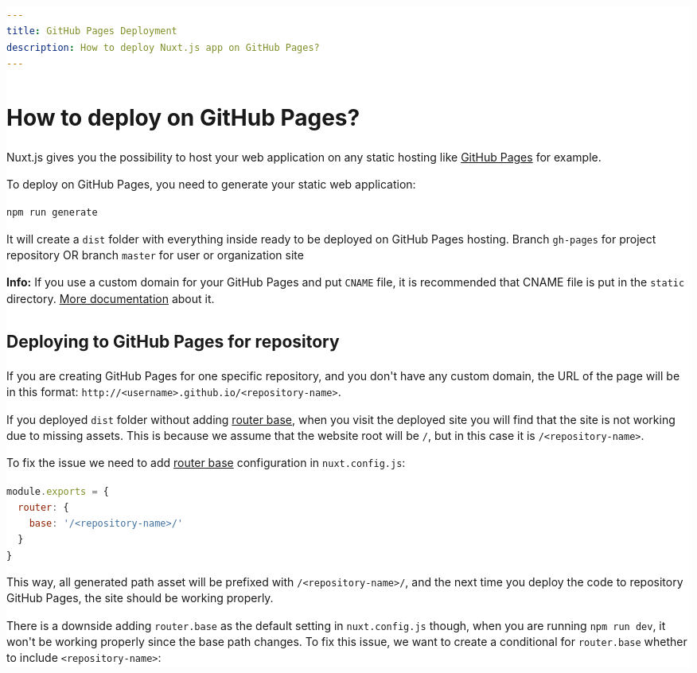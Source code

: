 ```yaml
---
title: GitHub Pages Deployment
description: How to deploy Nuxt.js app on GitHub Pages?
---
```


# How to deploy on GitHub Pages?

Nuxt.js gives you the possibility to host your web application on any static hosting like [GitHub Pages](https://pages.github.com/) for example.

To deploy on GitHub Pages, you need to generate your static web application:

```bash
npm run generate
```

It will create a `dist` folder with everything inside ready to be deployed on GitHub Pages hosting. Branch `gh-pages` for project repository OR branch `master` for user or organization site

<p class="Alert Alert--nuxt-green">

<b>Info:</b> If you use a custom domain for your GitHub Pages and put `CNAME` file, it is recommended that CNAME file is put in the `static` directory. [More documentation](/guide/assets#static) about it.

</p>

## Deploying to GitHub Pages for repository

If you are creating GitHub Pages for one specific repository, and you don't have any custom domain, the URL of the page will be in this format: `http://<username>.github.io/<repository-name>`.

If you deployed `dist` folder without adding [router base](https://nuxtjs.org/api/configuration-router/#base), when you visit the deployed site you will find that the site is not working due to missing assets. This is because we assume that the website root will be `/`, but in this case it is `/<repository-name>`.

To fix the issue we need to add [router base](https://nuxtjs.org/api/configuration-router/#base) configuration in `nuxt.config.js`:

```js
module.exports = {
  router: {
    base: '/<repository-name>/'
  }
}
```

This way, all generated path asset will be prefixed with `/<repository-name>/`, and the next time you deploy the code to repository GitHub Pages, the site should be working properly.

There is a downside adding `router.base` as the default setting in `nuxt.config.js` though, when you are running `npm run dev`, it won't be working properly since the base path changes. To fix this issue, we want to create a conditional for `router.base` whether to include `<repository-name>`:
